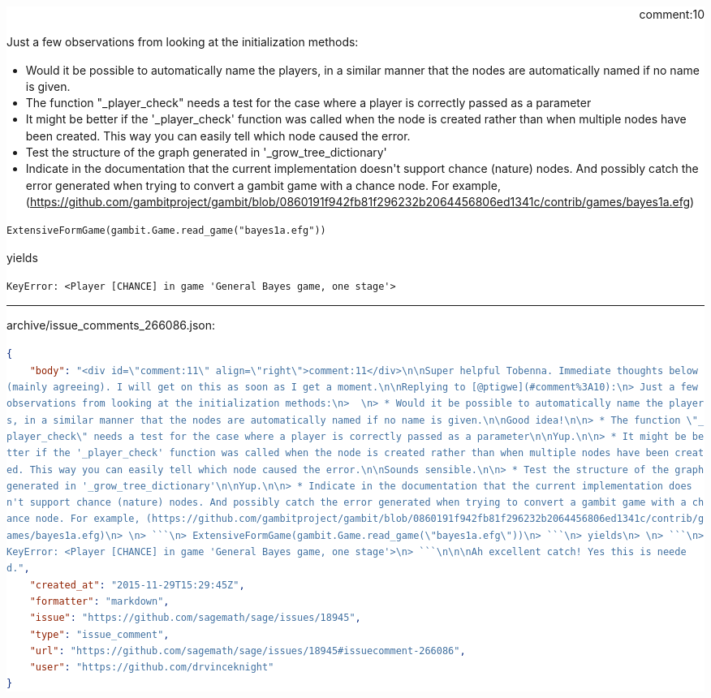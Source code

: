 <div id="comment:10" align="right">comment:10</div>

Just a few observations from looking at the initialization methods:
 
* Would it be possible to automatically name the players, in a similar manner that the nodes are automatically named if no name is given.
* The function "_player_check" needs a test for the case where a player is correctly passed as a parameter
* It might be better if the '_player_check' function was called when the node is created rather than when multiple nodes have been created. This way you can easily tell which node caused the error.
* Test the structure of the graph generated in '_grow_tree_dictionary'
* Indicate in the documentation that the current implementation doesn't support chance (nature) nodes. And possibly catch the error generated when trying to convert a gambit game with a chance node. For example, (https://github.com/gambitproject/gambit/blob/0860191f942fb81f296232b2064456806ed1341c/contrib/games/bayes1a.efg)

```
ExtensiveFormGame(gambit.Game.read_game("bayes1a.efg"))
```
yields

```
KeyError: <Player [CHANCE] in game 'General Bayes game, one stage'>
```



---

archive/issue_comments_266086.json:
```json
{
    "body": "<div id=\"comment:11\" align=\"right\">comment:11</div>\n\nSuper helpful Tobenna. Immediate thoughts below (mainly agreeing). I will get on this as soon as I get a moment.\n\nReplying to [@ptigwe](#comment%3A10):\n> Just a few observations from looking at the initialization methods:\n>  \n> * Would it be possible to automatically name the players, in a similar manner that the nodes are automatically named if no name is given.\n\nGood idea!\n\n> * The function \"_player_check\" needs a test for the case where a player is correctly passed as a parameter\n\nYup.\n\n> * It might be better if the '_player_check' function was called when the node is created rather than when multiple nodes have been created. This way you can easily tell which node caused the error.\n\nSounds sensible.\n\n> * Test the structure of the graph generated in '_grow_tree_dictionary'\n\nYup.\n\n> * Indicate in the documentation that the current implementation doesn't support chance (nature) nodes. And possibly catch the error generated when trying to convert a gambit game with a chance node. For example, (https://github.com/gambitproject/gambit/blob/0860191f942fb81f296232b2064456806ed1341c/contrib/games/bayes1a.efg)\n> \n> ```\n> ExtensiveFormGame(gambit.Game.read_game(\"bayes1a.efg\"))\n> ```\n> yields\n> \n> ```\n> KeyError: <Player [CHANCE] in game 'General Bayes game, one stage'>\n> ```\n\n\nAh excellent catch! Yes this is needed.",
    "created_at": "2015-11-29T15:29:45Z",
    "formatter": "markdown",
    "issue": "https://github.com/sagemath/sage/issues/18945",
    "type": "issue_comment",
    "url": "https://github.com/sagemath/sage/issues/18945#issuecomment-266086",
    "user": "https://github.com/drvinceknight"
}
```
